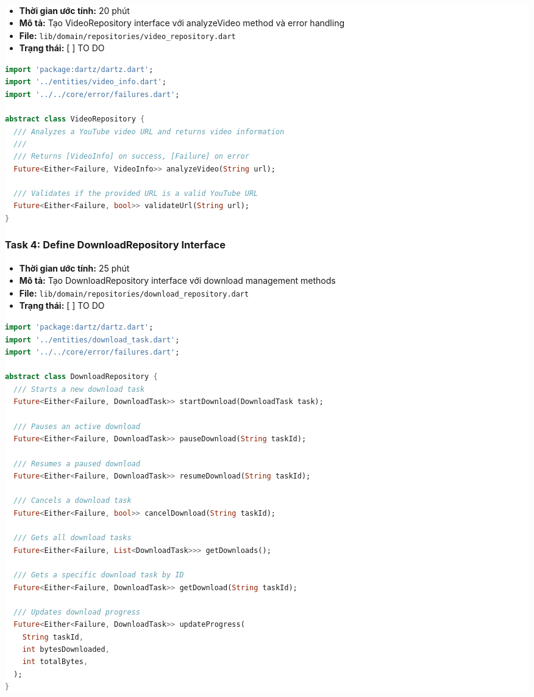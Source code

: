 - **Thời gian ước tính:** 20 phút
- **Mô tả:** Tạo VideoRepository interface với analyzeVideo method và error handling
- **File:** `lib/domain/repositories/video_repository.dart`
- **Trạng thái:** [ ] TO DO

```dart
import 'package:dartz/dartz.dart';
import '../entities/video_info.dart';
import '../../core/error/failures.dart';

abstract class VideoRepository {
  /// Analyzes a YouTube video URL and returns video information
  ///
  /// Returns [VideoInfo] on success, [Failure] on error
  Future<Either<Failure, VideoInfo>> analyzeVideo(String url);

  /// Validates if the provided URL is a valid YouTube URL
  Future<Either<Failure, bool>> validateUrl(String url);
}
```

### Task 4: Define DownloadRepository Interface

- **Thời gian ước tính:** 25 phút
- **Mô tả:** Tạo DownloadRepository interface với download management methods
- **File:** `lib/domain/repositories/download_repository.dart`
- **Trạng thái:** [ ] TO DO

```dart
import 'package:dartz/dartz.dart';
import '../entities/download_task.dart';
import '../../core/error/failures.dart';

abstract class DownloadRepository {
  /// Starts a new download task
  Future<Either<Failure, DownloadTask>> startDownload(DownloadTask task);

  /// Pauses an active download
  Future<Either<Failure, DownloadTask>> pauseDownload(String taskId);

  /// Resumes a paused download
  Future<Either<Failure, DownloadTask>> resumeDownload(String taskId);

  /// Cancels a download task
  Future<Either<Failure, bool>> cancelDownload(String taskId);

  /// Gets all download tasks
  Future<Either<Failure, List<DownloadTask>>> getDownloads();

  /// Gets a specific download task by ID
  Future<Either<Failure, DownloadTask>> getDownload(String taskId);

  /// Updates download progress
  Future<Either<Failure, DownloadTask>> updateProgress(
    String taskId,
    int bytesDownloaded,
    int totalBytes,
  );
}
```

